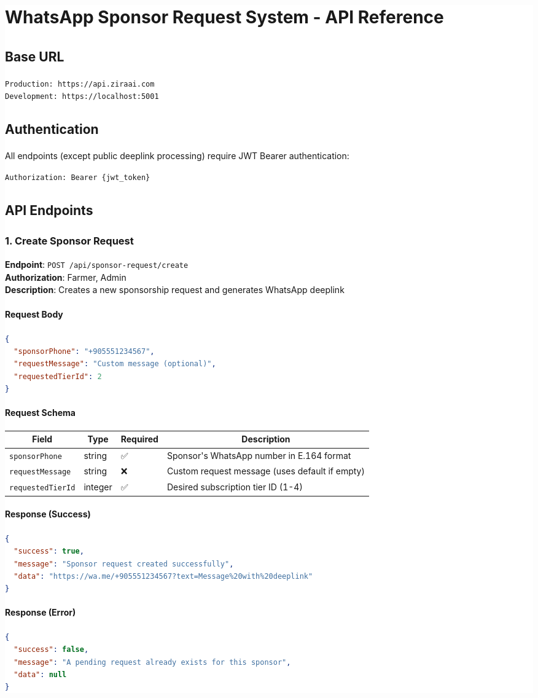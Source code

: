 # WhatsApp Sponsor Request System - API Reference

## Base URL
```
Production: https://api.ziraai.com
Development: https://localhost:5001
```

## Authentication
All endpoints (except public deeplink processing) require JWT Bearer authentication:
```
Authorization: Bearer {jwt_token}
```

## API Endpoints

### 1. Create Sponsor Request

**Endpoint**: `POST /api/sponsor-request/create`  
**Authorization**: Farmer, Admin  
**Description**: Creates a new sponsorship request and generates WhatsApp deeplink

#### Request Body
```json
{
  "sponsorPhone": "+905551234567",
  "requestMessage": "Custom message (optional)",
  "requestedTierId": 2
}
```

#### Request Schema
| Field | Type | Required | Description |
|-------|------|----------|-------------|
| `sponsorPhone` | string | ✅ | Sponsor's WhatsApp number in E.164 format |
| `requestMessage` | string | ❌ | Custom request message (uses default if empty) |
| `requestedTierId` | integer | ✅ | Desired subscription tier ID (1-4) |

#### Response (Success)
```json
{
  "success": true,
  "message": "Sponsor request created successfully",
  "data": "https://wa.me/+905551234567?text=Message%20with%20deeplink"
}
```

#### Response (Error)
```json
{
  "success": false,
  "message": "A pending request already exists for this sponsor",
  "data": null
}
```
